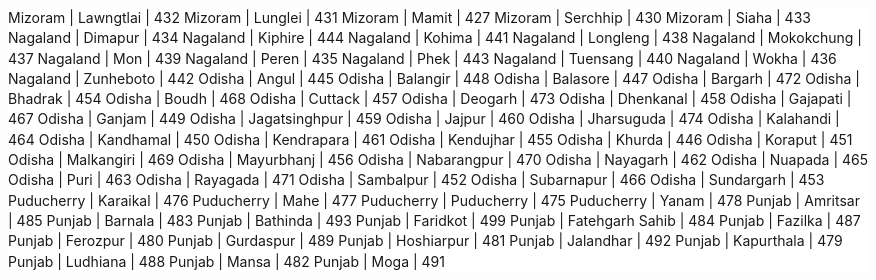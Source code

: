 Mizoram | Lawngtlai | 432
Mizoram | Lunglei | 431
Mizoram | Mamit | 427
Mizoram | Serchhip | 430
Mizoram | Siaha | 433
Nagaland | Dimapur | 434
Nagaland | Kiphire | 444
Nagaland | Kohima | 441
Nagaland | Longleng | 438
Nagaland | Mokokchung | 437
Nagaland | Mon | 439
Nagaland | Peren | 435
Nagaland | Phek | 443
Nagaland | Tuensang | 440
Nagaland | Wokha | 436
Nagaland | Zunheboto | 442
Odisha | Angul | 445
Odisha | Balangir | 448
Odisha | Balasore | 447
Odisha | Bargarh | 472
Odisha | Bhadrak | 454
Odisha | Boudh | 468
Odisha | Cuttack | 457
Odisha | Deogarh | 473
Odisha | Dhenkanal | 458
Odisha | Gajapati | 467
Odisha | Ganjam | 449
Odisha | Jagatsinghpur | 459
Odisha | Jajpur | 460
Odisha | Jharsuguda | 474
Odisha | Kalahandi | 464
Odisha | Kandhamal | 450
Odisha | Kendrapara | 461
Odisha | Kendujhar | 455
Odisha | Khurda | 446
Odisha | Koraput | 451
Odisha | Malkangiri | 469
Odisha | Mayurbhanj | 456
Odisha | Nabarangpur | 470
Odisha | Nayagarh | 462
Odisha | Nuapada | 465
Odisha | Puri | 463
Odisha | Rayagada | 471
Odisha | Sambalpur | 452
Odisha | Subarnapur | 466
Odisha | Sundargarh | 453
Puducherry | Karaikal | 476
Puducherry | Mahe | 477
Puducherry | Puducherry | 475
Puducherry | Yanam | 478
Punjab | Amritsar | 485
Punjab | Barnala | 483
Punjab | Bathinda | 493
Punjab | Faridkot | 499
Punjab | Fatehgarh Sahib | 484
Punjab | Fazilka | 487
Punjab | Ferozpur | 480
Punjab | Gurdaspur | 489
Punjab | Hoshiarpur | 481
Punjab | Jalandhar | 492
Punjab | Kapurthala | 479
Punjab | Ludhiana | 488
Punjab | Mansa | 482
Punjab | Moga | 491